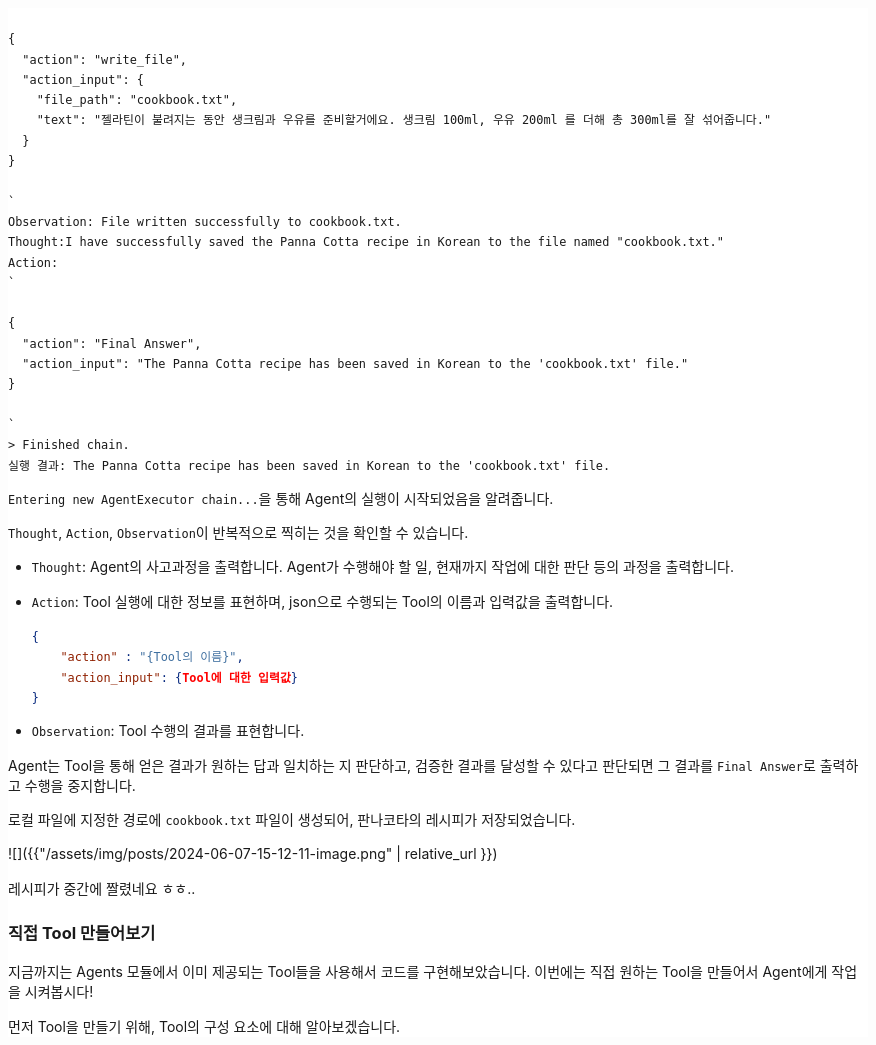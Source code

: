 ```log

{
  "action": "write_file",
  "action_input": {
    "file_path": "cookbook.txt",
    "text": "젤라틴이 불려지는 동안 생크림과 우유를 준비할거에요. 생크림 100ml, 우유 200ml 를 더해 총 300ml를 잘 섞어줍니다."
  }
}

`
Observation: File written successfully to cookbook.txt.
Thought:I have successfully saved the Panna Cotta recipe in Korean to the file named "cookbook.txt."
Action:
`

{
  "action": "Final Answer",
  "action_input": "The Panna Cotta recipe has been saved in Korean to the 'cookbook.txt' file."
}

`
> Finished chain.
실행 결과: The Panna Cotta recipe has been saved in Korean to the 'cookbook.txt' file.
```

`Entering new AgentExecutor chain...`을 통해 Agent의 실행이 시작되었음을 알려줍니다.

`Thought`, `Action`, `Observation`이 반복적으로 찍히는 것을 확인할 수 있습니다.

- `Thought`: Agent의 사고과정을 출력합니다. Agent가 수행해야 할 일, 현재까지 작업에 대한 판단 등의 과정을 출력합니다.
- `Action`: Tool 실행에 대한 정보를 표현하며, json으로 수행되는 Tool의 이름과 입력값을 출력합니다.

  ```json
  {
      "action" : "{Tool의 이름}",
      "action_input": {Tool에 대한 입력값}
  }
  ```
- `Observation`: Tool 수행의 결과를 표현합니다.

Agent는 Tool을 통해 얻은 결과가 원하는 답과 일치하는 지 판단하고, 검증한 결과를 달성할 수 있다고 판단되면 그 결과를 `Final Answer`로 출력하고 수행을 중지합니다.

로컬 파일에 지정한 경로에 `cookbook.txt` 파일이 생성되어, 판나코타의 레시피가 저장되었습니다.

![]({{"/assets/img/posts/2024-06-07-15-12-11-image.png"  | relative_url }})

레시피가 중간에 짤렸네요 ㅎㅎ..

### 직접 Tool 만들어보기

지금까지는 Agents 모듈에서 이미 제공되는 Tool들을 사용해서 코드를 구현해보았습니다. 이번에는 직접 원하는 Tool을 만들어서 Agent에게 작업을 시켜봅시다!

먼저 Tool을 만들기 위해, Tool의 구성 요소에 대해 알아보겠습니다.
